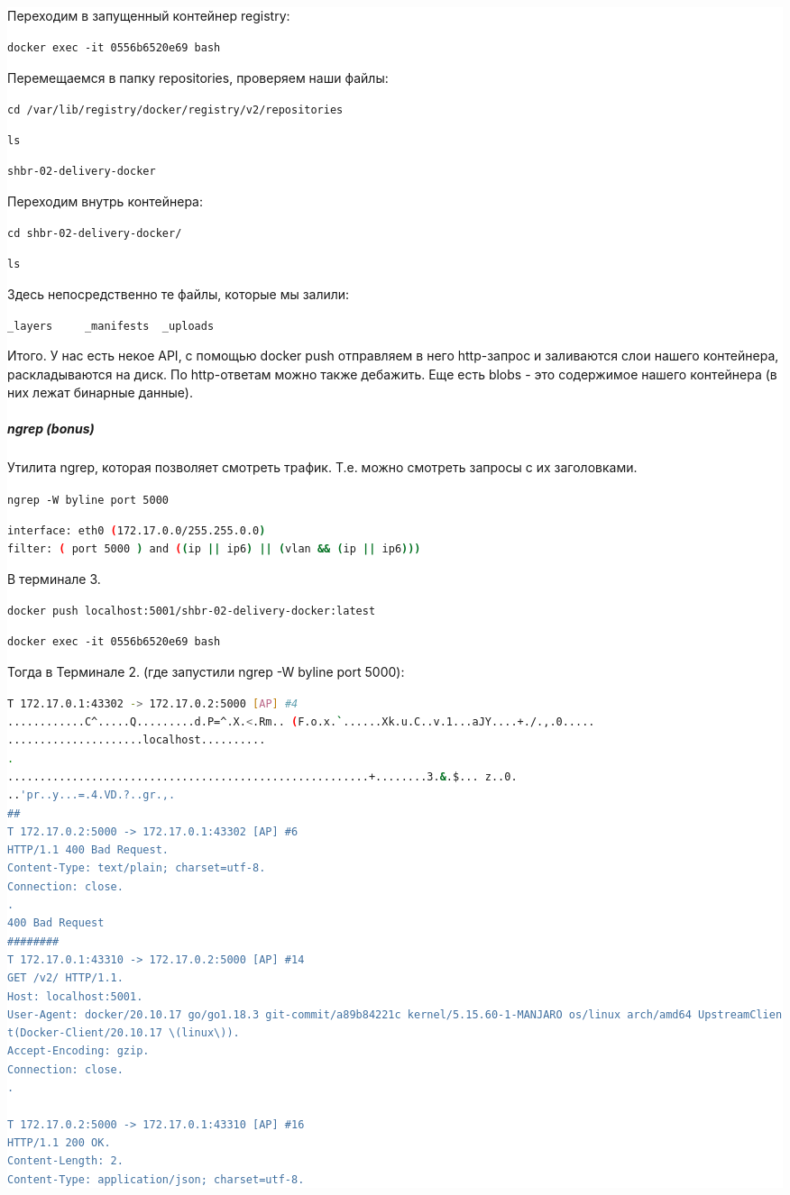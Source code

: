 Переходим в запущенный контейнер registry:

`docker exec -it 0556b6520e69 bash`

Перемещаемся в папку repositories, проверяем наши файлы:

`cd /var/lib/registry/docker/registry/v2/repositories`

`ls`

    shbr-02-delivery-docker

Переходим внутрь контейнера:

`cd shbr-02-delivery-docker/`

`ls`

Здесь непосредственно те файлы, которые мы залили:

    _layers     _manifests  _uploads

Итого. У нас есть некое API, с помощью docker push отправляем в него http-запрос и заливаются слои нашего контейнера, раскладываются на диск. По http-ответам можно также дебажить. Еще есть blobs - это содержимое нашего контейнера (в них лежат бинарные данные).

##### ngrep (bonus)

Утилита ngrep, которая позволяет смотреть трафик. Т.е. можно смотреть запросы с их заголовками.

`ngrep -W byline port 5000`

```bash
interface: eth0 (172.17.0.0/255.255.0.0)
filter: ( port 5000 ) and ((ip || ip6) || (vlan && (ip || ip6)))
```

В терминале 3. 

`docker push localhost:5001/shbr-02-delivery-docker:latest`

`docker exec -it 0556b6520e69 bash`

Тогда в Терминале 2. (где запустили ngrep -W byline port 5000): 

```bash
T 172.17.0.1:43302 -> 172.17.0.2:5000 [AP] #4
............C^.....Q.........d.P=^.X.<.Rm.. (F.o.x.`......Xk.u.C..v.1...aJY....+./.,.0.....
.....................localhost..........
.
........................................................+........3.&.$... z..0.
..'pr..y...=.4.VD.?..gr.,.
##
T 172.17.0.2:5000 -> 172.17.0.1:43302 [AP] #6
HTTP/1.1 400 Bad Request.
Content-Type: text/plain; charset=utf-8.
Connection: close.
.
400 Bad Request
########
T 172.17.0.1:43310 -> 172.17.0.2:5000 [AP] #14
GET /v2/ HTTP/1.1.
Host: localhost:5001.
User-Agent: docker/20.10.17 go/go1.18.3 git-commit/a89b84221c kernel/5.15.60-1-MANJARO os/linux arch/amd64 UpstreamClient(Docker-Client/20.10.17 \(linux\)).
Accept-Encoding: gzip.
Connection: close.
.

T 172.17.0.2:5000 -> 172.17.0.1:43310 [AP] #16
HTTP/1.1 200 OK.
Content-Length: 2.
Content-Type: application/json; charset=utf-8.
```